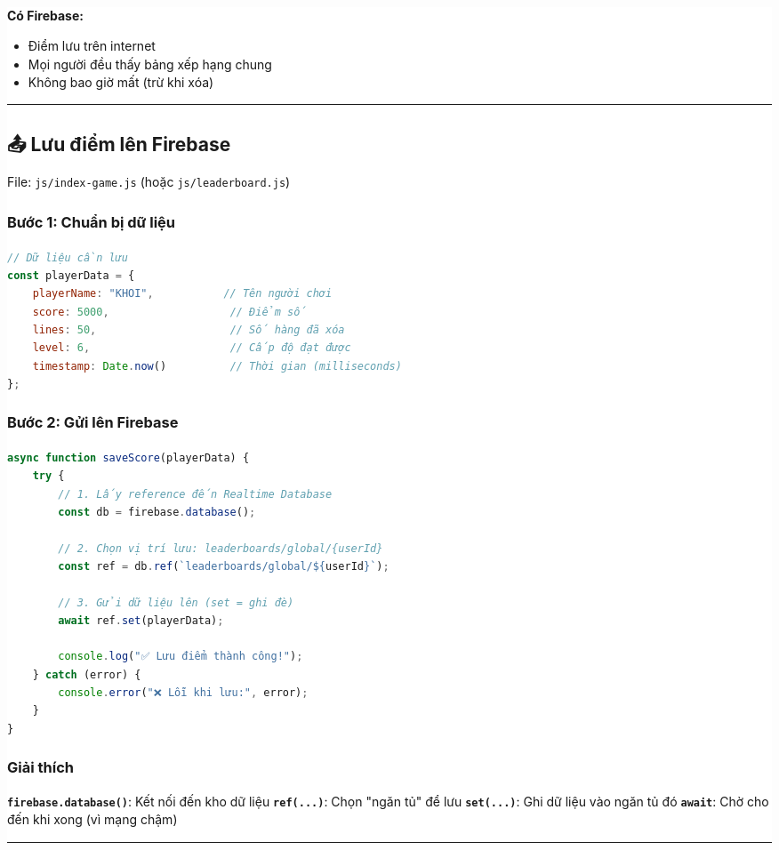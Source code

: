 **Có Firebase:**
- Điểm lưu trên internet
- Mọi người đều thấy bảng xếp hạng chung
- Không bao giờ mất (trừ khi xóa)

---

## 📤 Lưu điểm lên Firebase

File: `js/index-game.js` (hoặc `js/leaderboard.js`)

### Bước 1: Chuẩn bị dữ liệu

```javascript
// Dữ liệu cần lưu
const playerData = {
    playerName: "KHOI",           // Tên người chơi
    score: 5000,                   // Điểm số
    lines: 50,                     // Số hàng đã xóa
    level: 6,                      // Cấp độ đạt được
    timestamp: Date.now()          // Thời gian (milliseconds)
};
```

### Bước 2: Gửi lên Firebase

```javascript
async function saveScore(playerData) {
    try {
        // 1. Lấy reference đến Realtime Database
        const db = firebase.database();
        
        // 2. Chọn vị trí lưu: leaderboards/global/{userId}
        const ref = db.ref(`leaderboards/global/${userId}`);
        
        // 3. Gửi dữ liệu lên (set = ghi đè)
        await ref.set(playerData);
        
        console.log("✅ Lưu điểm thành công!");
    } catch (error) {
        console.error("❌ Lỗi khi lưu:", error);
    }
}
```

### Giải thích

**`firebase.database()`**: Kết nối đến kho dữ liệu
**`ref(...)`**: Chọn "ngăn tủ" để lưu
**`set(...)`**: Ghi dữ liệu vào ngăn tủ đó
**`await`**: Chờ cho đến khi xong (vì mạng chậm)

---
